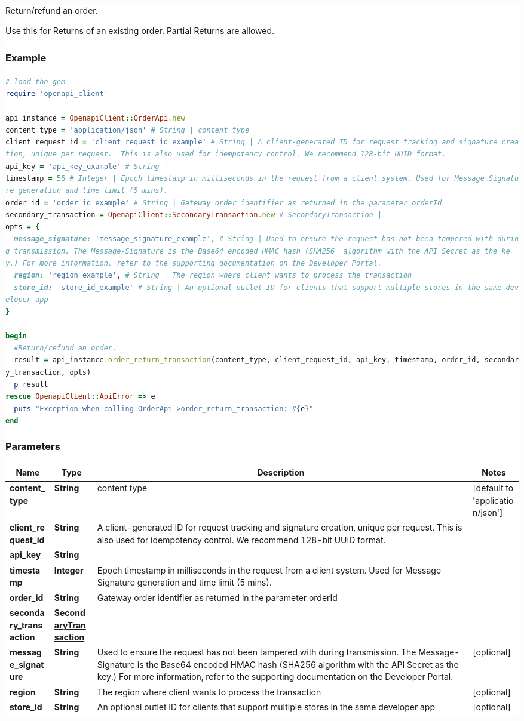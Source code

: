 Return/refund an order.

Use this for Returns of an existing order. Partial Returns are allowed.

### Example
```ruby
# load the gem
require 'openapi_client'

api_instance = OpenapiClient::OrderApi.new
content_type = 'application/json' # String | content type
client_request_id = 'client_request_id_example' # String | A client-generated ID for request tracking and signature creation, unique per request.  This is also used for idempotency control. We recommend 128-bit UUID format.
api_key = 'api_key_example' # String | 
timestamp = 56 # Integer | Epoch timestamp in milliseconds in the request from a client system. Used for Message Signature generation and time limit (5 mins).
order_id = 'order_id_example' # String | Gateway order identifier as returned in the parameter orderId
secondary_transaction = OpenapiClient::SecondaryTransaction.new # SecondaryTransaction | 
opts = {
  message_signature: 'message_signature_example', # String | Used to ensure the request has not been tampered with during transmission. The Message-Signature is the Base64 encoded HMAC hash (SHA256  algorithm with the API Secret as the key.) For more information, refer to the supporting documentation on the Developer Portal.
  region: 'region_example', # String | The region where client wants to process the transaction
  store_id: 'store_id_example' # String | An optional outlet ID for clients that support multiple stores in the same developer app
}

begin
  #Return/refund an order.
  result = api_instance.order_return_transaction(content_type, client_request_id, api_key, timestamp, order_id, secondary_transaction, opts)
  p result
rescue OpenapiClient::ApiError => e
  puts "Exception when calling OrderApi->order_return_transaction: #{e}"
end
```

### Parameters

Name | Type | Description  | Notes
------------- | ------------- | ------------- | -------------
 **content_type** | **String**| content type | [default to &#39;application/json&#39;]
 **client_request_id** | **String**| A client-generated ID for request tracking and signature creation, unique per request.  This is also used for idempotency control. We recommend 128-bit UUID format. | 
 **api_key** | **String**|  | 
 **timestamp** | **Integer**| Epoch timestamp in milliseconds in the request from a client system. Used for Message Signature generation and time limit (5 mins). | 
 **order_id** | **String**| Gateway order identifier as returned in the parameter orderId | 
 **secondary_transaction** | [**SecondaryTransaction**](SecondaryTransaction.md)|  | 
 **message_signature** | **String**| Used to ensure the request has not been tampered with during transmission. The Message-Signature is the Base64 encoded HMAC hash (SHA256  algorithm with the API Secret as the key.) For more information, refer to the supporting documentation on the Developer Portal. | [optional] 
 **region** | **String**| The region where client wants to process the transaction | [optional] 
 **store_id** | **String**| An optional outlet ID for clients that support multiple stores in the same developer app | [optional] 
